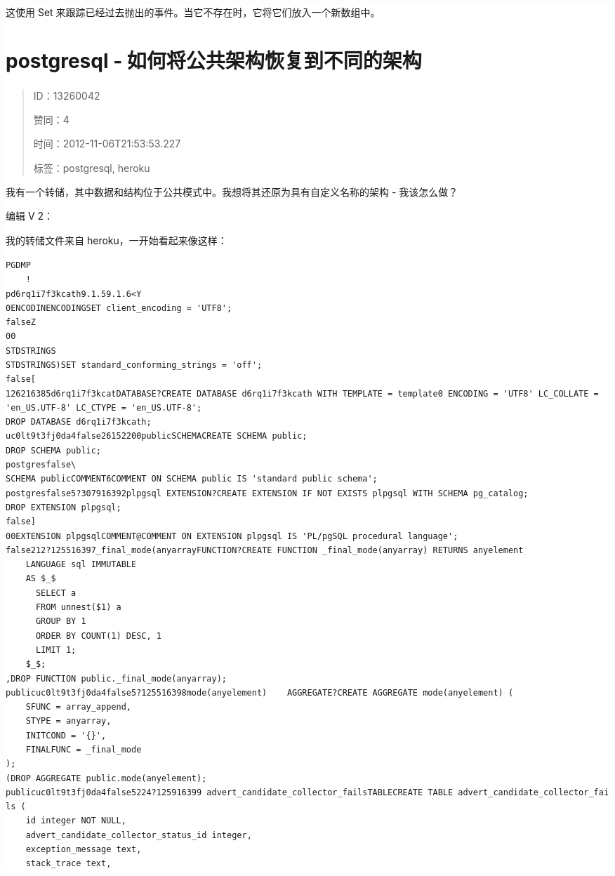 这使用 Set 来跟踪已经过去抛出的事件。当它不存在时，它将它们放入一个新数组中。

# postgresql - 如何将公共架构恢复到不同的架构

> ID：13260042
> 
> 赞同：4
> 
> 时间：2012-11-06T21:53:53.227
> 
> 标签：postgresql, heroku

我有一个转储，其中数据和结构位于公共模式中。我想将其还原为具有自定义名称的架构 - 我该怎么做？

编辑 V 2：

我的转储文件来自 heroku，一开始看起来像这样：

```
PGDMP
    !
pd6rq1i7f3kcath9.1.59.1.6<Y
0ENCODINENCODINGSET client_encoding = 'UTF8';
falseZ
00
STDSTRINGS
STDSTRINGS)SET standard_conforming_strings = 'off';
false[
126216385d6rq1i7f3kcatDATABASE?CREATE DATABASE d6rq1i7f3kcath WITH TEMPLATE = template0 ENCODING = 'UTF8' LC_COLLATE = 'en_US.UTF-8' LC_CTYPE = 'en_US.UTF-8';
DROP DATABASE d6rq1i7f3kcath;
uc0lt9t3fj0da4false26152200publicSCHEMACREATE SCHEMA public;
DROP SCHEMA public;
postgresfalse\
SCHEMA publicCOMMENT6COMMENT ON SCHEMA public IS 'standard public schema';
postgresfalse5?307916392plpgsql EXTENSION?CREATE EXTENSION IF NOT EXISTS plpgsql WITH SCHEMA pg_catalog;
DROP EXTENSION plpgsql;
false]
00EXTENSION plpgsqlCOMMENT@COMMENT ON EXTENSION plpgsql IS 'PL/pgSQL procedural language';
false212?125516397_final_mode(anyarrayFUNCTION?CREATE FUNCTION _final_mode(anyarray) RETURNS anyelement
    LANGUAGE sql IMMUTABLE
    AS $_$
      SELECT a
      FROM unnest($1) a
      GROUP BY 1
      ORDER BY COUNT(1) DESC, 1
      LIMIT 1;
    $_$;
,DROP FUNCTION public._final_mode(anyarray);
publicuc0lt9t3fj0da4false5?125516398mode(anyelement)    AGGREGATE?CREATE AGGREGATE mode(anyelement) (
    SFUNC = array_append,
    STYPE = anyarray,
    INITCOND = '{}',
    FINALFUNC = _final_mode
);
(DROP AGGREGATE public.mode(anyelement);
publicuc0lt9t3fj0da4false5224?125916399 advert_candidate_collector_failsTABLECREATE TABLE advert_candidate_collector_fails (
    id integer NOT NULL,
    advert_candidate_collector_status_id integer,
    exception_message text,
    stack_trace text,
```